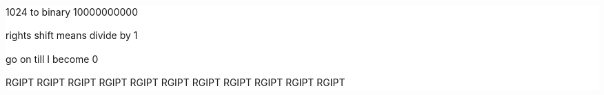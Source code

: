 1024 to binary 10000000000

rights shift means divide by 1

go on till I become 0

RGIPT RGIPT RGIPT RGIPT RGIPT RGIPT RGIPT RGIPT RGIPT RGIPT RGIPT